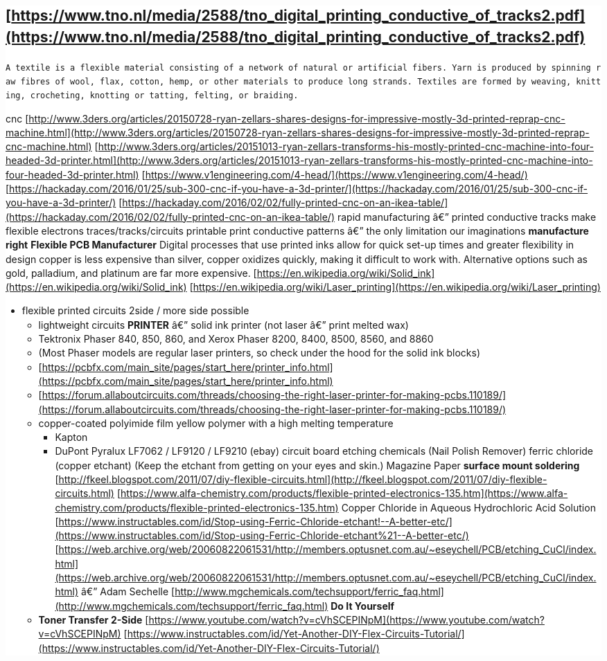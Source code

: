 [https://www.tno.nl/media/2588/tno_digital_printing_conductive_of_tracks2.pdf](https://www.tno.nl/media/2588/tno_digital_printing_conductive_of_tracks2.pdf)
- 
    A textile is a flexible material consisting of a network of natural or artificial fibers. Yarn is produced by spinning raw fibres of wool, flax, cotton, hemp, or other materials to produce long strands. Textiles are formed by weaving, knitting, crocheting, knotting or tatting, felting, or braiding.
cnc
[http://www.3ders.org/articles/20150728-ryan-zellars-shares-designs-for-impressive-mostly-3d-printed-reprap-cnc-machine.html](http://www.3ders.org/articles/20150728-ryan-zellars-shares-designs-for-impressive-mostly-3d-printed-reprap-cnc-machine.html)
[http://www.3ders.org/articles/20151013-ryan-zellars-transforms-his-mostly-printed-cnc-machine-into-four-headed-3d-printer.html](http://www.3ders.org/articles/20151013-ryan-zellars-transforms-his-mostly-printed-cnc-machine-into-four-headed-3d-printer.html)
[https://www.v1engineering.com/4-head/](https://www.v1engineering.com/4-head/)
[https://hackaday.com/2016/01/25/sub-300-cnc-if-you-have-a-3d-printer/](https://hackaday.com/2016/01/25/sub-300-cnc-if-you-have-a-3d-printer/)
[https://hackaday.com/2016/02/02/fully-printed-cnc-on-an-ikea-table/](https://hackaday.com/2016/02/02/fully-printed-cnc-on-an-ikea-table/)
rapid manufacturing â€” printed conductive tracks
make flexible electrons traces/tracks/circuits printable 
print conductive patterns â€” the only limitation our imaginations
**manufacture right**
**Flexible PCB Manufacturer**
Digital processes that use printed inks allow for quick set-up times and greater flexibility in design
copper is less expensive than silver, copper oxidizes quickly, making it difficult to work with. Alternative options such as gold, palladium, and platinum are far more expensive.
[https://en.wikipedia.org/wiki/Solid_ink](https://en.wikipedia.org/wiki/Solid_ink)
[https://en.wikipedia.org/wiki/Laser_printing](https://en.wikipedia.org/wiki/Laser_printing)
- flexible printed circuits 2side / more side possible
    - lightweight circuits
    **PRINTER** â€” solid ink printer (not laser â€” print melted wax)
    - Tektronix Phaser 840, 850, 860, and Xerox Phaser 8200, 8400, 8500, 8560, and 8860
    - (Most Phaser models are regular laser printers, so check under the hood for the solid ink blocks)
    - [https://pcbfx.com/main_site/pages/start_here/printer_info.html](https://pcbfx.com/main_site/pages/start_here/printer_info.html)
    - [https://forum.allaboutcircuits.com/threads/choosing-the-right-laser-printer-for-making-pcbs.110189/](https://forum.allaboutcircuits.com/threads/choosing-the-right-laser-printer-for-making-pcbs.110189/)
    - copper-coated polyimide film
         yellow polymer with a high melting temperature
        - Kapton
        - DuPont Pyralux LF7062 / LF9120 / LF9210 (ebay)
    circuit board etching chemicals (Nail Polish Remover)
    ferric chloride (copper etchant) (Keep the etchant from getting on your eyes and skin.)
    Magazine Paper
    **surface mount soldering**
    [http://fkeel.blogspot.com/2011/07/diy-flexible-circuits.html](http://fkeel.blogspot.com/2011/07/diy-flexible-circuits.html)
    [https://www.alfa-chemistry.com/products/flexible-printed-electronics-135.htm](https://www.alfa-chemistry.com/products/flexible-printed-electronics-135.htm)
    Copper Chloride in Aqueous Hydrochloric Acid Solution
    [https://www.instructables.com/id/Stop-using-Ferric-Chloride-etchant!--A-better-etc/](https://www.instructables.com/id/Stop-using-Ferric-Chloride-etchant%21--A-better-etc/)
    [https://web.archive.org/web/20060822061531/http://members.optusnet.com.au/~eseychell/PCB/etching_CuCl/index.html](https://web.archive.org/web/20060822061531/http://members.optusnet.com.au/~eseychell/PCB/etching_CuCl/index.html) â€” Adam Sechelle
    [http://www.mgchemicals.com/techsupport/ferric_faq.html](http://www.mgchemicals.com/techsupport/ferric_faq.html)
    **Do It Yourself**
    - **Toner Transfer 2-Side**
        [https://www.youtube.com/watch?v=cVhSCEPINpM](https://www.youtube.com/watch?v=cVhSCEPINpM)
        [https://www.instructables.com/id/Yet-Another-DIY-Flex-Circuits-Tutorial/](https://www.instructables.com/id/Yet-Another-DIY-Flex-Circuits-Tutorial/)